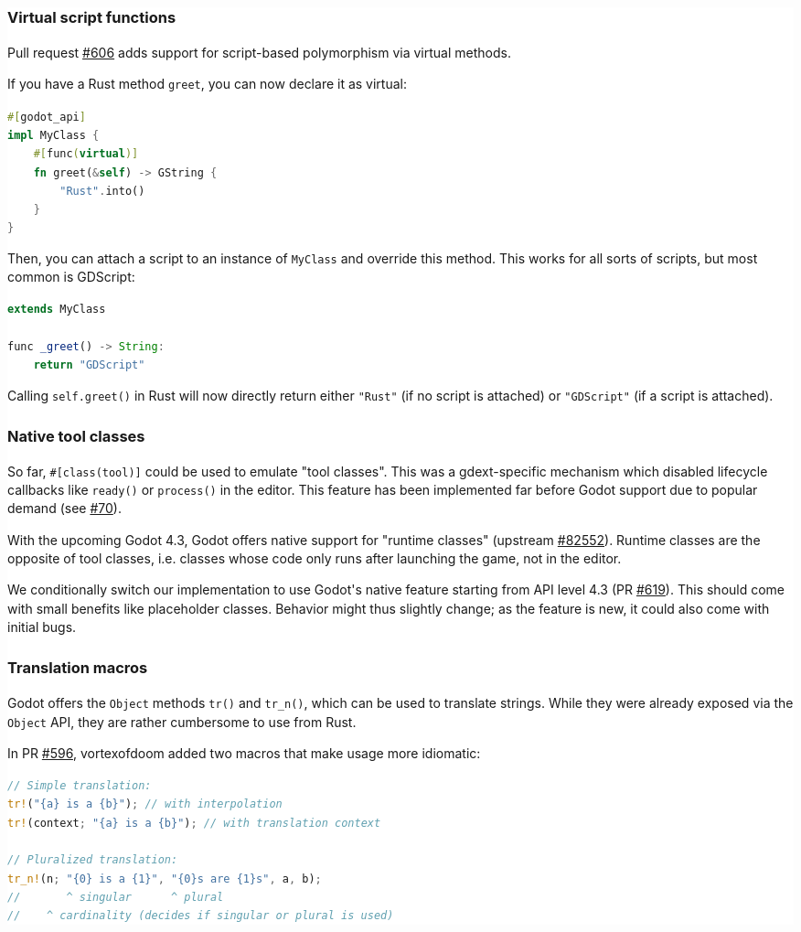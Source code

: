 
### Virtual script functions

Pull request [#606] adds support for script-based polymorphism via virtual methods.

If you have a Rust method `greet`, you can now declare it as virtual:

```rust
#[godot_api]
impl MyClass {
    #[func(virtual)]
    fn greet(&self) -> GString {
        "Rust".into()
    }
}
```

Then, you can attach a script to an instance of `MyClass` and override this method. This works for all sorts of scripts, but most common is GDScript:

```js
extends MyClass

func _greet() -> String:
    return "GDScript"
```

Calling `self.greet()` in Rust will now directly return either `"Rust"` (if no script is attached) or `"GDScript"` (if a script is attached).


### Native tool classes

So far, `#[class(tool)]` could be used to emulate "tool classes". This was a gdext-specific mechanism which disabled lifecycle callbacks like `ready()` or `process()` in the editor. This feature has been implemented far before Godot support due to popular demand (see [#70]).

With the upcoming Godot 4.3, Godot offers native support for "runtime classes" (upstream [#82552][godot-82552]). Runtime classes are the opposite of tool classes, i.e. classes whose code only runs after launching the game, not in the editor.

We conditionally switch our implementation to use Godot's native feature starting from API level 4.3 (PR [#619]). This should come with small benefits like placeholder classes. Behavior might thus slightly change; as the feature is new, it could also come with initial bugs.


### Translation macros

Godot offers the `Object` methods `tr()` and `tr_n()`, which can be used to translate strings. While they were already exposed via the `Object` API, they are rather cumbersome to use from Rust.

In PR [#596], vortexofdoom added two macros that make usage more idiomatic:

```rust
// Simple translation:
tr!("{a} is a {b}"); // with interpolation
tr!(context; "{a} is a {b}"); // with translation context

// Pluralized translation:
tr_n!(n; "{0} is a {1}", "{0}s are {1}s", a, b);
//       ^ singular      ^ plural
//    ^ cardinality (decides if singular or plural is used)
```


[#501]: https://github.com/godot-rust/gdext/pull/501
[#577]: https://github.com/godot-rust/gdext/pull/577
[#593]: https://github.com/godot-rust/gdext/pull/593
[#595]: https://github.com/godot-rust/gdext/pull/595
[#596]: https://github.com/godot-rust/gdext/pull/596
[#599]: https://github.com/godot-rust/gdext/pull/599
[#601]: https://github.com/godot-rust/gdext/pull/601
[#604]: https://github.com/godot-rust/gdext/pull/604
[#605]: https://github.com/godot-rust/gdext/pull/605
[#606]: https://github.com/godot-rust/gdext/pull/606
[#619]: https://github.com/godot-rust/gdext/pull/619
[#70]: https://github.com/godot-rust/gdext/issues/70
[`ColorHsv`]: https://godot-rust.github.io/docs/gdext/master/godot/builtin/struct.ColorHsv.html
[github-prs]: https://github.com/godot-rust/gdext/pulls?q=is%3Apr+is%3Amerged+sort%3Aupdated-desc
[godot-82552]: https://github.com/godotengine/godot/pull/82554